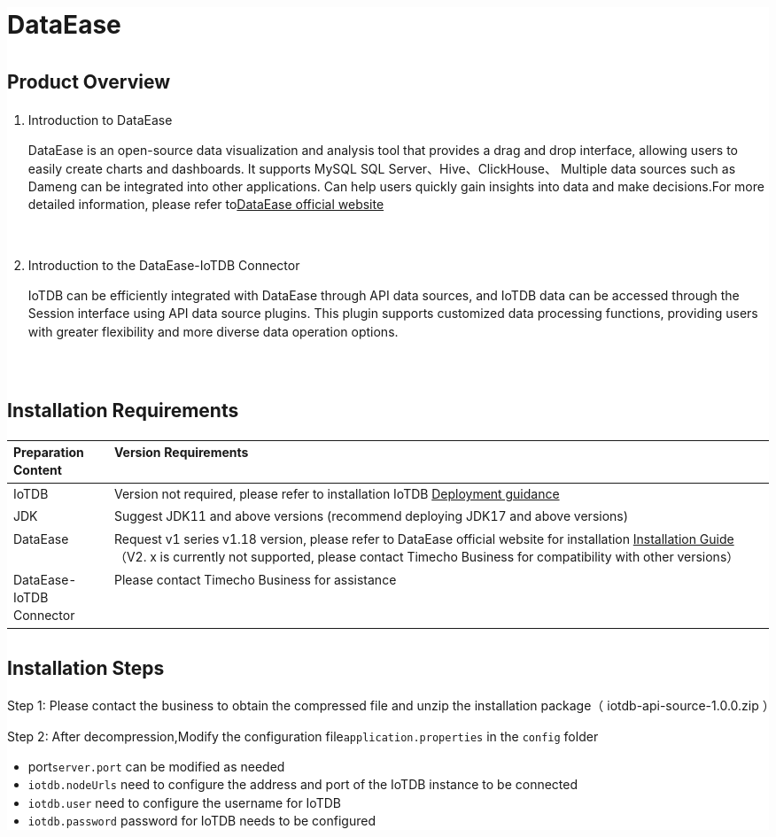 
# DataEase

## Product Overview

1. Introduction to DataEase

    DataEase is an open-source data visualization and analysis tool that provides a drag and drop interface, allowing users to easily create charts and dashboards. It supports MySQL SQL Server、Hive、ClickHouse、 Multiple data sources such as Dameng can be integrated into other applications. Can help users quickly gain insights into data and make decisions.For more detailed information, please refer to[DataEase official website](https://www.fit2cloud.com/dataease/index.html)

    <div style="text-align: center;">
      <img src="https://alioss.timecho.com/docs/img/DataEase2.png" alt="" style="width: 60%;"/>
    </div>

2. Introduction to the DataEase-IoTDB Connector

   IoTDB can be efficiently integrated with DataEase through API data sources, and IoTDB data can be accessed through the Session interface using API data source plugins. This plugin supports customized data processing functions, providing users with greater flexibility and more diverse data operation options.
    <div style="text-align: center;">
      <img src="https://alioss.timecho.com/docs/img/DataEase-English2.png" alt="" style="width: 70%;"/>
    </div>

## Installation Requirements

| **Preparation Content**              | **Version Requirements**                                                     |
| :-------------------- | :----------------------------------------------------------- |
| IoTDB                 | Version not required, please refer to installation IoTDB [Deployment guidance](https://www.timecho.com/docs/zh/UserGuide/latest/Deployment-and-Maintenance/IoTDB-Package_timecho.html) |
| JDK                   | Suggest JDK11 and above versions (recommend deploying JDK17 and above versions)           |
| DataEase              | Request v1 series v1.18 version, please refer to DataEase official website for installation [Installation Guide](https://dataease.io/docs/v2/installation/offline_INSTL_and_UPG/)（V2. x is currently not supported, please contact Timecho Business for compatibility with other versions） |
| DataEase-IoTDB Connector | Please contact Timecho Business for assistance                                           |

## Installation Steps

Step 1: Please contact the business to obtain the compressed file and unzip the installation package（ iotdb-api-source-1.0.0.zip ）

Step 2: After decompression,Modify the configuration file`application.properties` in the `config` folder

- port`server.port` can be modified as needed
- `iotdb.nodeUrls` need to configure the address and port of the IoTDB instance to be connected
- `iotdb.user` need to configure the username for IoTDB
- `iotdb.password` password for IoTDB needs to be configured
